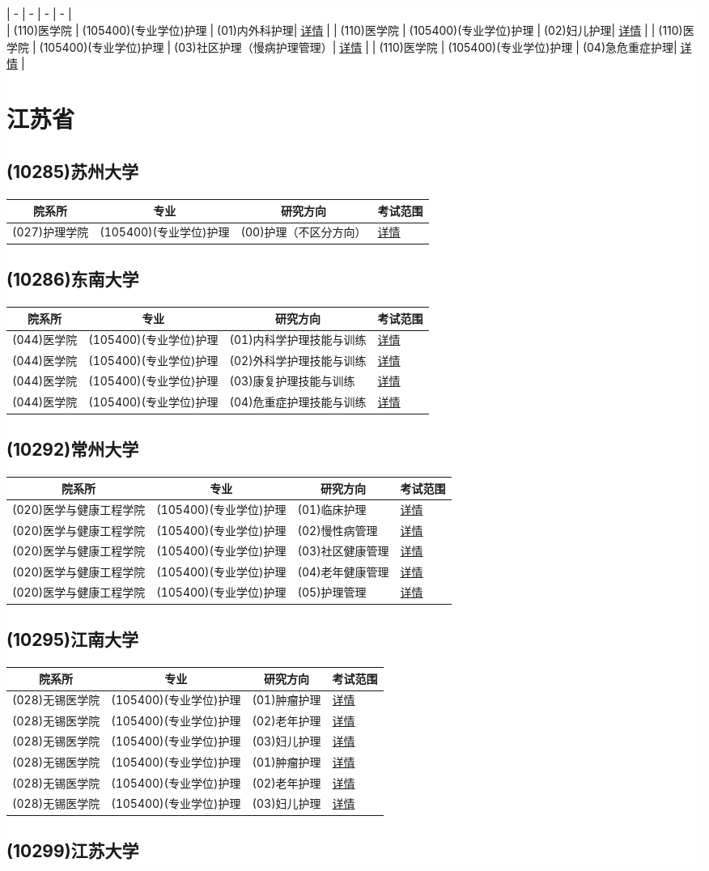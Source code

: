 | - | - | - |  - |   
 | (110)医学院 | (105400)(专业学位)护理 | (01)内外科护理| [详情](https://yz.chsi.com.cn/zsml/kskm.jsp?id=1024721110105400012) |
 | (110)医学院 | (105400)(专业学位)护理 | (02)妇儿护理| [详情](https://yz.chsi.com.cn/zsml/kskm.jsp?id=1024721110105400022) |
 | (110)医学院 | (105400)(专业学位)护理 | (03)社区护理（慢病护理管理）| [详情](https://yz.chsi.com.cn/zsml/kskm.jsp?id=1024721110105400032) |
 | (110)医学院 | (105400)(专业学位)护理 | (04)急危重症护理| [详情](https://yz.chsi.com.cn/zsml/kskm.jsp?id=1024721110105400042) |
# 江苏省
## (10285)苏州大学
| 院系所   |  专业  |  研究方向  |   考试范围 |  
| - | - | - |  - |   
 | (027)护理学院 | (105400)(专业学位)护理 | (00)护理（不区分方向）| [详情](https://yz.chsi.com.cn/zsml/kskm.jsp?id=1028521027105400002) |
## (10286)东南大学
| 院系所   |  专业  |  研究方向  |   考试范围 |  
| - | - | - |  - |   
 | (044)医学院 | (105400)(专业学位)护理 | (01)内科学护理技能与训练| [详情](https://yz.chsi.com.cn/zsml/kskm.jsp?id=1028621044105400012) |
 | (044)医学院 | (105400)(专业学位)护理 | (02)外科学护理技能与训练| [详情](https://yz.chsi.com.cn/zsml/kskm.jsp?id=1028621044105400022) |
 | (044)医学院 | (105400)(专业学位)护理 | (03)康复护理技能与训练| [详情](https://yz.chsi.com.cn/zsml/kskm.jsp?id=1028621044105400032) |
 | (044)医学院 | (105400)(专业学位)护理 | (04)危重症护理技能与训练| [详情](https://yz.chsi.com.cn/zsml/kskm.jsp?id=1028621044105400042) |
## (10292)常州大学
| 院系所   |  专业  |  研究方向  |   考试范围 |  
| - | - | - |  - |   
 | (020)医学与健康工程学院 | (105400)(专业学位)护理 | (01)临床护理| [详情](https://yz.chsi.com.cn/zsml/kskm.jsp?id=1029221020105400012) |
 | (020)医学与健康工程学院 | (105400)(专业学位)护理 | (02)慢性病管理| [详情](https://yz.chsi.com.cn/zsml/kskm.jsp?id=1029221020105400022) |
 | (020)医学与健康工程学院 | (105400)(专业学位)护理 | (03)社区健康管理| [详情](https://yz.chsi.com.cn/zsml/kskm.jsp?id=1029221020105400032) |
 | (020)医学与健康工程学院 | (105400)(专业学位)护理 | (04)老年健康管理| [详情](https://yz.chsi.com.cn/zsml/kskm.jsp?id=1029221020105400042) |
 | (020)医学与健康工程学院 | (105400)(专业学位)护理 | (05)护理管理| [详情](https://yz.chsi.com.cn/zsml/kskm.jsp?id=1029221020105400052) |
## (10295)江南大学
| 院系所   |  专业  |  研究方向  |   考试范围 |  
| - | - | - |  - |   
 | (028)无锡医学院 | (105400)(专业学位)护理 | (01)肿瘤护理| [详情](https://yz.chsi.com.cn/zsml/kskm.jsp?id=1029521028105400012) |
 | (028)无锡医学院 | (105400)(专业学位)护理 | (02)老年护理| [详情](https://yz.chsi.com.cn/zsml/kskm.jsp?id=1029521028105400022) |
 | (028)无锡医学院 | (105400)(专业学位)护理 | (03)妇儿护理| [详情](https://yz.chsi.com.cn/zsml/kskm.jsp?id=1029521028105400032) |
 | (028)无锡医学院 | (105400)(专业学位)护理 | (01)肿瘤护理| [详情](https://yz.chsi.com.cn/zsml/kskm.jsp?id=1029523028105400012) |
 | (028)无锡医学院 | (105400)(专业学位)护理 | (02)老年护理| [详情](https://yz.chsi.com.cn/zsml/kskm.jsp?id=1029523028105400022) |
 | (028)无锡医学院 | (105400)(专业学位)护理 | (03)妇儿护理| [详情](https://yz.chsi.com.cn/zsml/kskm.jsp?id=1029523028105400032) |
## (10299)江苏大学